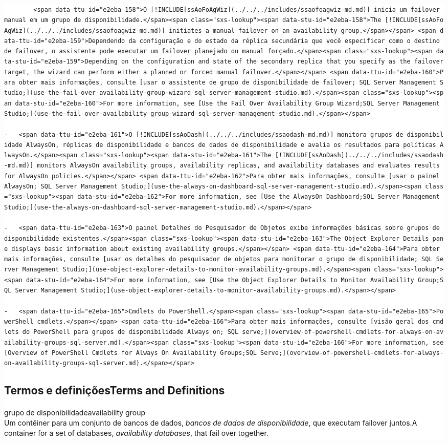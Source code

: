         -   <span data-ttu-id="e2eba-158">O [!INCLUDE[ssAoFoAgWiz](../../../includes/ssaofoagwiz-md.md)] inicia um failover manual em um grupo de disponibilidade.</span><span class="sxs-lookup"><span data-stu-id="e2eba-158">The [!INCLUDE[ssAoFoAgWiz](../../../includes/ssaofoagwiz-md.md)] initiates a manual failover on an availability group.</span></span> <span data-ttu-id="e2eba-159">Dependendo da configuração e do estado da réplica secundária que você especificar como o destino de failover, o assistente pode executar um failover planejado ou manual forçado.</span><span class="sxs-lookup"><span data-stu-id="e2eba-159">Depending on the configuration and state of the secondary replica that you specify as the failover target, the wizard can perform either a planned or forced manual failover.</span></span> <span data-ttu-id="e2eba-160">Para obter mais informações, consulte [usar o assistente de grupo de disponibilidade de failover; SQL Server Management Studio;](use-the-fail-over-availability-group-wizard-sql-server-management-studio.md).</span><span class="sxs-lookup"><span data-stu-id="e2eba-160">For more information, see [Use the Fail Over Availability Group Wizard;SQL Server Management Studio;](use-the-fail-over-availability-group-wizard-sql-server-management-studio.md).</span></span>  
  
    -   <span data-ttu-id="e2eba-161">O [!INCLUDE[ssAoDash](../../../includes/ssaodash-md.md)] monitora grupos de disponibilidade AlwaysOn, réplicas de disponibilidade e bancos de dados de disponibilidade e avalia os resultados para políticas AlwaysOn.</span><span class="sxs-lookup"><span data-stu-id="e2eba-161">The [!INCLUDE[ssAoDash](../../../includes/ssaodash-md.md)] monitors AlwaysOn availability groups, availability replicas, and availability databases and evaluates results for AlwaysOn policies.</span></span> <span data-ttu-id="e2eba-162">Para obter mais informações, consulte [usar o painel AlwaysOn; SQL Server Management Studio;](use-the-always-on-dashboard-sql-server-management-studio.md).</span><span class="sxs-lookup"><span data-stu-id="e2eba-162">For more information, see [Use the AlwaysOn Dashboard;SQL Server Management Studio;](use-the-always-on-dashboard-sql-server-management-studio.md).</span></span>  
  
    -   <span data-ttu-id="e2eba-163">O painel Detalhes do Pesquisador de Objetos exibe informações básicas sobre grupos de disponibilidade existentes.</span><span class="sxs-lookup"><span data-stu-id="e2eba-163">The Object Explorer Details pane displays basic information about existing availability groups.</span></span> <span data-ttu-id="e2eba-164">Para obter mais informações, consulte [usar os detalhes do pesquisador de objetos para monitorar o grupo de disponibilidade; SQL Server Management Studio;](use-object-explorer-details-to-monitor-availability-groups.md).</span><span class="sxs-lookup"><span data-stu-id="e2eba-164">For more information, see [Use the Object Explorer Details to Monitor Availability Group;SQL Server Management Studio;](use-object-explorer-details-to-monitor-availability-groups.md).</span></span>  
  
    -   <span data-ttu-id="e2eba-165">Cmdlets do PowerShell.</span><span class="sxs-lookup"><span data-stu-id="e2eba-165">PowerShell cmdlets.</span></span> <span data-ttu-id="e2eba-166">Para obter mais informações, consulte [visão geral dos cmdlets do PowerShell para grupos de disponibilidade Always on; SQL serve;](overview-of-powershell-cmdlets-for-always-on-availability-groups-sql-server.md).</span><span class="sxs-lookup"><span data-stu-id="e2eba-166">For more information, see [Overview of PowerShell Cmdlets for Always On Availability Groups;SQL Serve;](overview-of-powershell-cmdlets-for-always-on-availability-groups-sql-server.md).</span></span>  
  
##  <a name="terms-and-definitions"></a><a name="TermsAndDefinitions"></a> <span data-ttu-id="e2eba-167">Termos e definições</span><span class="sxs-lookup"><span data-stu-id="e2eba-167">Terms and Definitions</span></span>  
 <span data-ttu-id="e2eba-168">grupo de disponibilidade</span><span class="sxs-lookup"><span data-stu-id="e2eba-168">availability group</span></span>  
 <span data-ttu-id="e2eba-169">Um contêiner para um conjunto de bancos de dados, *bancos de dados de disponibilidade*, que executam failover juntos.</span><span class="sxs-lookup"><span data-stu-id="e2eba-169">A container for a set of databases, *availability databases*, that fail over together.</span></span>  
  
